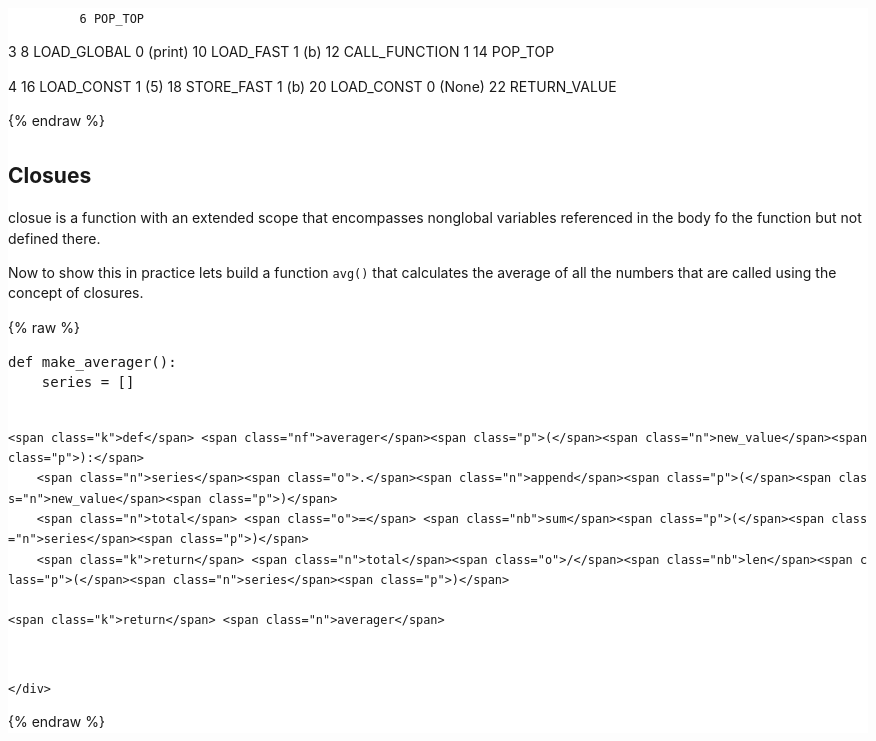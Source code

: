               6 POP_TOP

  3           8 LOAD_GLOBAL              0 (print)
             10 LOAD_FAST                1 (b)
             12 CALL_FUNCTION            1
             14 POP_TOP

  4          16 LOAD_CONST               1 (5)
             18 STORE_FAST               1 (b)
             20 LOAD_CONST               0 (None)
             22 RETURN_VALUE
</pre>
</div>
</div>

</div>
</div>

</div>
    {% endraw %}

<div class="cell border-box-sizing text_cell rendered"><div class="inner_cell">
<div class="text_cell_render border-box-sizing rendered_html">
<h2 id="Closues">Closues<a class="anchor-link" href="#Closues"> </a></h2><p>closue is a function with an extended scope that encompasses nonglobal variables referenced in the body fo the function but not defined there.</p>
<p>Now to show this in practice lets build a function <code>avg()</code> that calculates the average of all the numbers that are called using the concept of closures.</p>

</div>
</div>
</div>
    {% raw %}
    
<div class="cell border-box-sizing code_cell rendered">
<div class="input">

<div class="inner_cell">
    <div class="input_area">
<div class=" highlight hl-ipython3"><pre><span></span><span class="k">def</span> <span class="nf">make_averager</span><span class="p">():</span>
    <span class="n">series</span> <span class="o">=</span> <span class="p">[]</span>
    
    <span class="k">def</span> <span class="nf">averager</span><span class="p">(</span><span class="n">new_value</span><span class="p">):</span>
        <span class="n">series</span><span class="o">.</span><span class="n">append</span><span class="p">(</span><span class="n">new_value</span><span class="p">)</span>
        <span class="n">total</span> <span class="o">=</span> <span class="nb">sum</span><span class="p">(</span><span class="n">series</span><span class="p">)</span>
        <span class="k">return</span> <span class="n">total</span><span class="o">/</span><span class="nb">len</span><span class="p">(</span><span class="n">series</span><span class="p">)</span>
    
    <span class="k">return</span> <span class="n">averager</span>
</pre></div>

    </div>
</div>
</div>

</div>
    {% endraw %}
